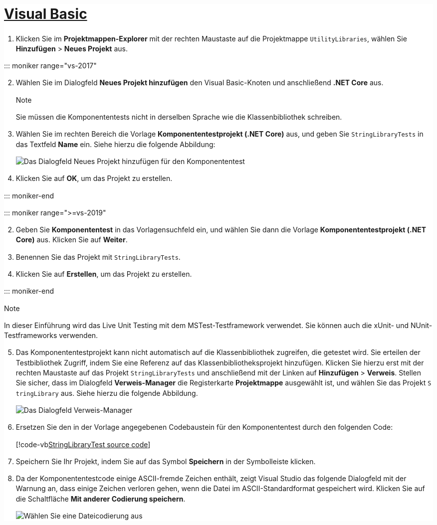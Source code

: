 # <a name="visual-basictabvb"></a>[Visual Basic](#tab/vb)

1. Klicken Sie im **Projektmappen-Explorer** mit der rechten Maustaste auf die Projektmappe `UtilityLibraries`, wählen Sie **Hinzufügen** > **Neues Projekt** aus.

::: moniker range="vs-2017"

2. Wählen Sie im Dialogfeld **Neues Projekt hinzufügen** den Visual Basic-Knoten und anschließend **.NET Core** aus.

   > [!NOTE]
   > Sie müssen die Komponententests nicht in derselben Sprache wie die Klassenbibliothek schreiben.

3. Wählen Sie im rechten Bereich die Vorlage **Komponententestprojekt (.NET Core)** aus, und geben Sie `StringLibraryTests` in das Textfeld **Name** ein. Siehe hierzu die folgende Abbildung:

   ![Das Dialogfeld **Neues Projekt hinzufügen** für den Komponententest](./media/lut-start/add-unit-test-vb.png)

4. Klicken Sie auf **OK**, um das Projekt zu erstellen.

::: moniker-end

::: moniker range=">=vs-2019"

2. Geben Sie **Komponententest** in das Vorlagensuchfeld ein, und wählen Sie dann die Vorlage **Komponententestprojekt (.NET Core)** aus. Klicken Sie auf **Weiter**.

3. Benennen Sie das Projekt mit `StringLibraryTests`.

4. Klicken Sie auf **Erstellen**, um das Projekt zu erstellen.

::: moniker-end

   > [!NOTE]
   > In dieser Einführung wird das Live Unit Testing mit dem MSTest-Testframework verwendet. Sie können auch die xUnit- und NUnit-Testframeworks verwenden.

5. Das Komponententestprojekt kann nicht automatisch auf die Klassenbibliothek zugreifen, die getestet wird. Sie erteilen der Testbibliothek Zugriff, indem Sie eine Referenz auf das Klassenbibliotheksprojekt hinzufügen. Klicken Sie hierzu erst mit der rechten Maustaste auf das Projekt `StringLibraryTests` und anschließend mit der Linken auf **Hinzufügen** > **Verweis**. Stellen Sie sicher, dass im Dialogfeld **Verweis-Manager** die Registerkarte **Projektmappe** ausgewählt ist, und wählen Sie das Projekt `StringLibrary` aus. Siehe hierzu die folgende Abbildung.

   ![Das Dialogfeld **Verweis-Manager**](./media/lut-start/add-reference.png)

6. Ersetzen Sie den in der Vorlage angegebenen Codebaustein für den Komponententest durch den folgenden Code:

   [!code-vb[StringLibraryTest source code](samples/snippets/visual-basic/lut-start/unittest1.vb)]

7. Speichern Sie Ihr Projekt, indem Sie auf das Symbol **Speichern** in der Symbolleiste klicken.

8. Da der Komponententestcode einige ASCII-fremde Zeichen enthält, zeigt Visual Studio das folgende Dialogfeld mit der Warnung an, dass einige Zeichen verloren gehen, wenn die Datei im ASCII-Standardformat gespeichert wird. Klicken Sie auf die Schaltfläche **Mit anderer Codierung speichern**.

   ![Wählen Sie eine Dateicodierung aus](media/lut-start/ascii-encoding.png)
